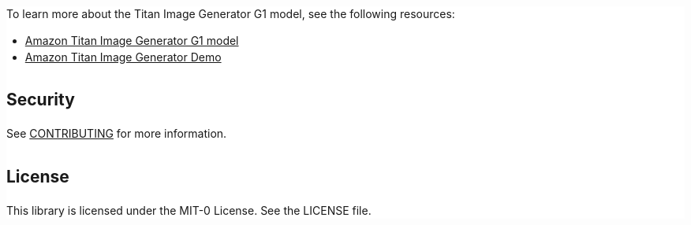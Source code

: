 To learn more about the Titan Image Generator G1 model, see the following resources:

- [Amazon Titan Image Generator G1 model](https://docs.aws.amazon.com/bedrock/latest/userguide/titan-image-models.html)
- [Amazon Titan Image Generator Demo](https://www.youtube.com/watch?v=v2akUur4xho)

## Security

See [CONTRIBUTING](CONTRIBUTING.md#security-issue-notifications) for more information.

## License

This library is licensed under the MIT-0 License. See the LICENSE file.

